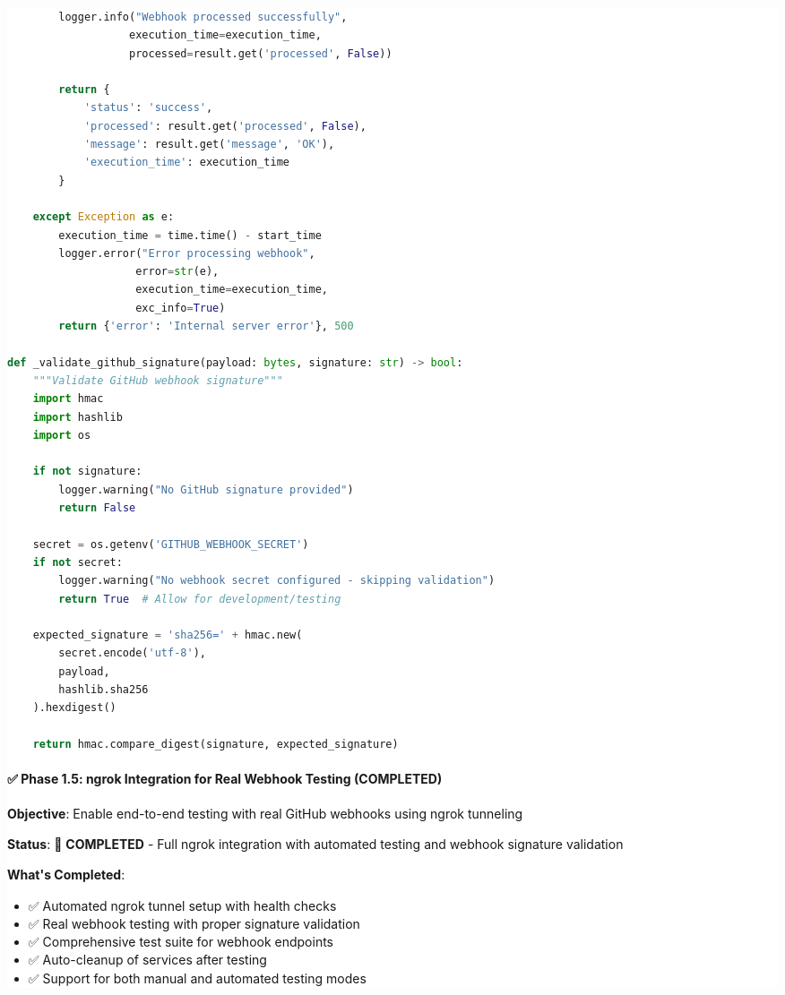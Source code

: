 ```python
        logger.info("Webhook processed successfully",
                   execution_time=execution_time,
                   processed=result.get('processed', False))

        return {
            'status': 'success',
            'processed': result.get('processed', False),
            'message': result.get('message', 'OK'),
            'execution_time': execution_time
        }

    except Exception as e:
        execution_time = time.time() - start_time
        logger.error("Error processing webhook",
                    error=str(e),
                    execution_time=execution_time,
                    exc_info=True)
        return {'error': 'Internal server error'}, 500

def _validate_github_signature(payload: bytes, signature: str) -> bool:
    """Validate GitHub webhook signature"""
    import hmac
    import hashlib
    import os

    if not signature:
        logger.warning("No GitHub signature provided")
        return False

    secret = os.getenv('GITHUB_WEBHOOK_SECRET')
    if not secret:
        logger.warning("No webhook secret configured - skipping validation")
        return True  # Allow for development/testing

    expected_signature = 'sha256=' + hmac.new(
        secret.encode('utf-8'),
        payload,
        hashlib.sha256
    ).hexdigest()

    return hmac.compare_digest(signature, expected_signature)
```

#### ✅ Phase 1.5: ngrok Integration for Real Webhook Testing (COMPLETED)

**Objective**: Enable end-to-end testing with real GitHub webhooks using ngrok tunneling

**Status**: 🎯 **COMPLETED** - Full ngrok integration with automated testing and webhook signature validation

**What's Completed**:
- ✅ Automated ngrok tunnel setup with health checks
- ✅ Real webhook testing with proper signature validation
- ✅ Comprehensive test suite for webhook endpoints
- ✅ Auto-cleanup of services after testing
- ✅ Support for both manual and automated testing modes
